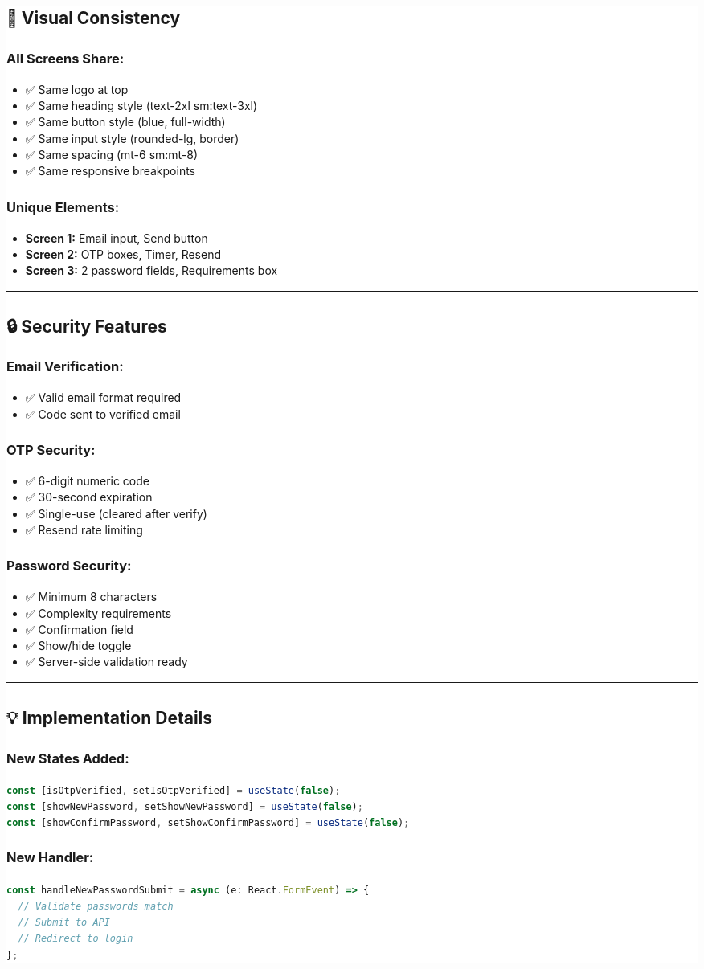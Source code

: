 
## 🎨 **Visual Consistency**

### All Screens Share:
- ✅ Same logo at top
- ✅ Same heading style (text-2xl sm:text-3xl)
- ✅ Same button style (blue, full-width)
- ✅ Same input style (rounded-lg, border)
- ✅ Same spacing (mt-6 sm:mt-8)
- ✅ Same responsive breakpoints

### Unique Elements:
- **Screen 1:** Email input, Send button
- **Screen 2:** OTP boxes, Timer, Resend
- **Screen 3:** 2 password fields, Requirements box

---

## 🔒 **Security Features**

### Email Verification:
- ✅ Valid email format required
- ✅ Code sent to verified email

### OTP Security:
- ✅ 6-digit numeric code
- ✅ 30-second expiration
- ✅ Single-use (cleared after verify)
- ✅ Resend rate limiting

### Password Security:
- ✅ Minimum 8 characters
- ✅ Complexity requirements
- ✅ Confirmation field
- ✅ Show/hide toggle
- ✅ Server-side validation ready

---

## 💡 **Implementation Details**

### New States Added:
```typescript
const [isOtpVerified, setIsOtpVerified] = useState(false);
const [showNewPassword, setShowNewPassword] = useState(false);
const [showConfirmPassword, setShowConfirmPassword] = useState(false);
```

### New Handler:
```typescript
const handleNewPasswordSubmit = async (e: React.FormEvent) => {
  // Validate passwords match
  // Submit to API
  // Redirect to login
};
```
